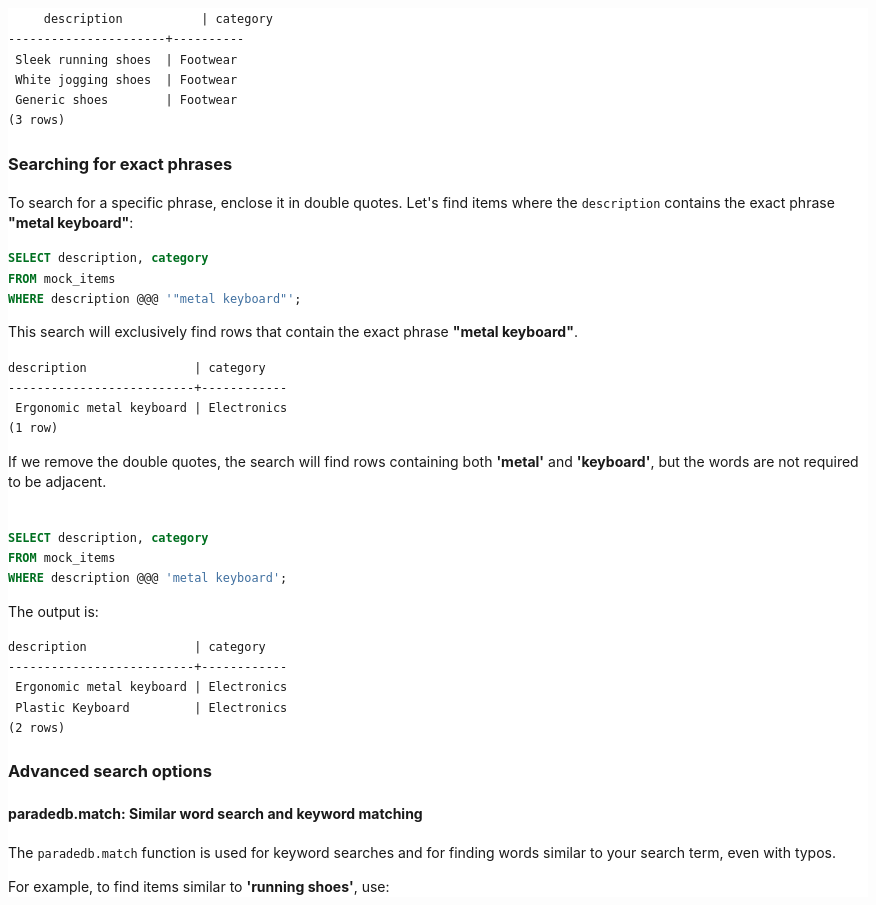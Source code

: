 ```text
     description           | category
----------------------+----------
 Sleek running shoes  | Footwear
 White jogging shoes  | Footwear
 Generic shoes        | Footwear
(3 rows)
```

### Searching for exact phrases

To search for a specific phrase, enclose it in double quotes. Let's find items where the `description` contains the exact phrase **"metal keyboard"**:

```sql
SELECT description, category
FROM mock_items
WHERE description @@@ '"metal keyboard"';
```

This search will exclusively find rows that contain the exact phrase **"metal keyboard"**.

```text
description               | category
--------------------------+------------
 Ergonomic metal keyboard | Electronics
(1 row)
```

If we remove the double quotes, the search will find rows containing both **'metal'** and **'keyboard'**, but the words are not required to be adjacent.

```sql

SELECT description, category
FROM mock_items
WHERE description @@@ 'metal keyboard';
```

The output is:
```text
description               | category
--------------------------+------------
 Ergonomic metal keyboard | Electronics
 Plastic Keyboard         | Electronics
(2 rows)
```

### Advanced search options

#### paradedb.match: Similar word search and keyword matching

The `paradedb.match` function is used for keyword searches and for finding words similar to your search term, even with typos.

For example, to find items similar to **'running shoes'**, use:
